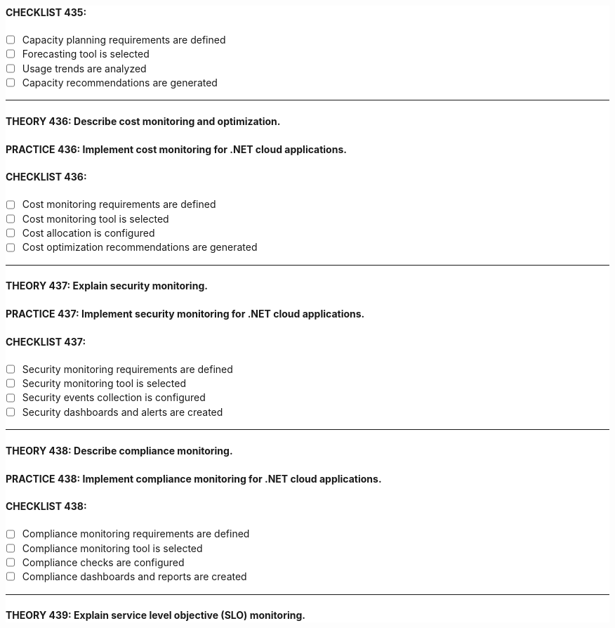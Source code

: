 #### CHECKLIST 435:

- [ ] Capacity planning requirements are defined
- [ ] Forecasting tool is selected
- [ ] Usage trends are analyzed
- [ ] Capacity recommendations are generated

---

#### THEORY 436: Describe cost monitoring and optimization.

#### PRACTICE 436: Implement cost monitoring for .NET cloud applications.

#### CHECKLIST 436:

- [ ] Cost monitoring requirements are defined
- [ ] Cost monitoring tool is selected
- [ ] Cost allocation is configured
- [ ] Cost optimization recommendations are generated

---

#### THEORY 437: Explain security monitoring.

#### PRACTICE 437: Implement security monitoring for .NET cloud applications.

#### CHECKLIST 437:

- [ ] Security monitoring requirements are defined
- [ ] Security monitoring tool is selected
- [ ] Security events collection is configured
- [ ] Security dashboards and alerts are created

---

#### THEORY 438: Describe compliance monitoring.

#### PRACTICE 438: Implement compliance monitoring for .NET cloud applications.

#### CHECKLIST 438:

- [ ] Compliance monitoring requirements are defined
- [ ] Compliance monitoring tool is selected
- [ ] Compliance checks are configured
- [ ] Compliance dashboards and reports are created

---

#### THEORY 439: Explain service level objective (SLO) monitoring.
